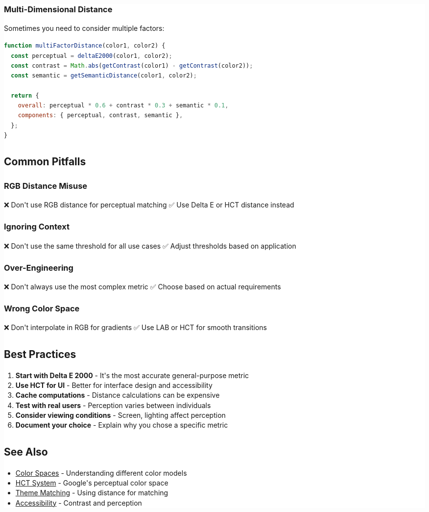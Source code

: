 ### Multi-Dimensional Distance

Sometimes you need to consider multiple factors:

```javascript
function multiFactorDistance(color1, color2) {
  const perceptual = deltaE2000(color1, color2);
  const contrast = Math.abs(getContrast(color1) - getContrast(color2));
  const semantic = getSemanticDistance(color1, color2);

  return {
    overall: perceptual * 0.6 + contrast * 0.3 + semantic * 0.1,
    components: { perceptual, contrast, semantic },
  };
}
```

## Common Pitfalls

### RGB Distance Misuse

❌ Don't use RGB distance for perceptual matching
✅ Use Delta E or HCT distance instead

### Ignoring Context

❌ Don't use the same threshold for all use cases
✅ Adjust thresholds based on application

### Over-Engineering

❌ Don't always use the most complex metric
✅ Choose based on actual requirements

### Wrong Color Space

❌ Don't interpolate in RGB for gradients
✅ Use LAB or HCT for smooth transitions

## Best Practices

1. **Start with Delta E 2000** - It's the most accurate general-purpose metric
2. **Use HCT for UI** - Better for interface design and accessibility
3. **Cache computations** - Distance calculations can be expensive
4. **Test with real users** - Perception varies between individuals
5. **Consider viewing conditions** - Screen, lighting affect perception
6. **Document your choice** - Explain why you chose a specific metric

## See Also

- [Color Spaces](./color-spaces.md) - Understanding different color models
- [HCT System](./hct.md) - Google's perceptual color space
- [Theme Matching](./theme-matching.md) - Using distance for matching
- [Accessibility](./accessibility.md) - Contrast and perception
